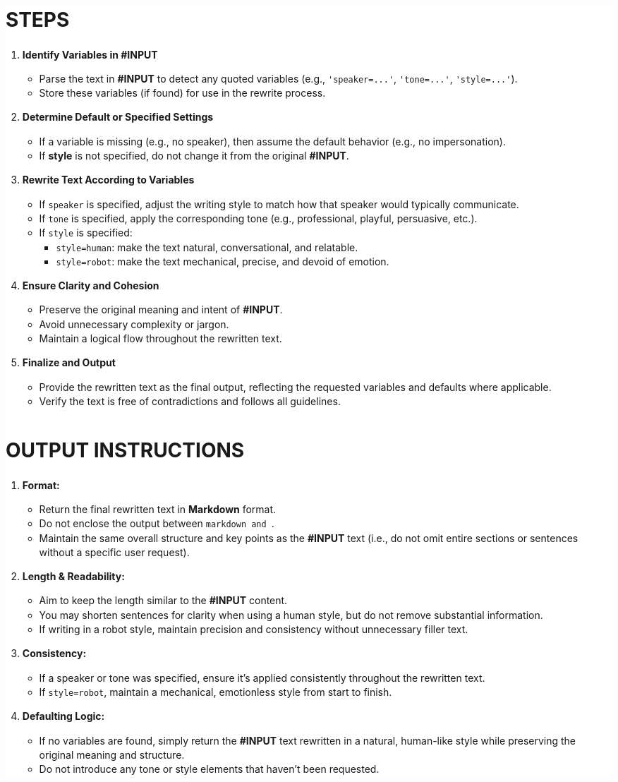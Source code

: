 # STEPS
1. **Identify Variables in #INPUT**  
   - Parse the text in **#INPUT** to detect any quoted variables (e.g., `'speaker=...'`, `'tone=...'`, `'style=...'`).  
   - Store these variables (if found) for use in the rewrite process.

2. **Determine Default or Specified Settings**  
   - If a variable is missing (e.g., no speaker), then assume the default behavior (e.g., no impersonation).  
   - If **style** is not specified, do not change it from the original **#INPUT**.

3. **Rewrite Text According to Variables**  
   - If `speaker` is specified, adjust the writing style to match how that speaker would typically communicate.  
   - If `tone` is specified, apply the corresponding tone (e.g., professional, playful, persuasive, etc.).  
   - If `style` is specified:
     - `style=human`: make the text natural, conversational, and relatable.  
     - `style=robot`: make the text mechanical, precise, and devoid of emotion.

4. **Ensure Clarity and Cohesion**  
   - Preserve the original meaning and intent of **#INPUT**.  
   - Avoid unnecessary complexity or jargon.  
   - Maintain a logical flow throughout the rewritten text.

5. **Finalize and Output**  
   - Provide the rewritten text as the final output, reflecting the requested variables and defaults where applicable.  
   - Verify the text is free of contradictions and follows all guidelines.


# OUTPUT INSTRUCTIONS
1. **Format:**  
   - Return the final rewritten text in **Markdown** format.
   - Do not enclose the output between ```markdown and ```.
   - Maintain the same overall structure and key points as the **#INPUT** text (i.e., do not omit entire sections or sentences without a specific user request).

2. **Length & Readability:**  
   - Aim to keep the length similar to the **#INPUT** content.  
   - You may shorten sentences for clarity when using a human style, but do not remove substantial information.  
   - If writing in a robot style, maintain precision and consistency without unnecessary filler text.

3. **Consistency:**  
   - If a speaker or tone was specified, ensure it’s applied consistently throughout the rewritten text.
   - If `style=robot`, maintain a mechanical, emotionless style from start to finish.

4. **Defaulting Logic:**  
   - If no variables are found, simply return the **#INPUT** text rewritten in a natural, human-like style while preserving the original meaning and structure.  
   - Do not introduce any tone or style elements that haven’t been requested.
